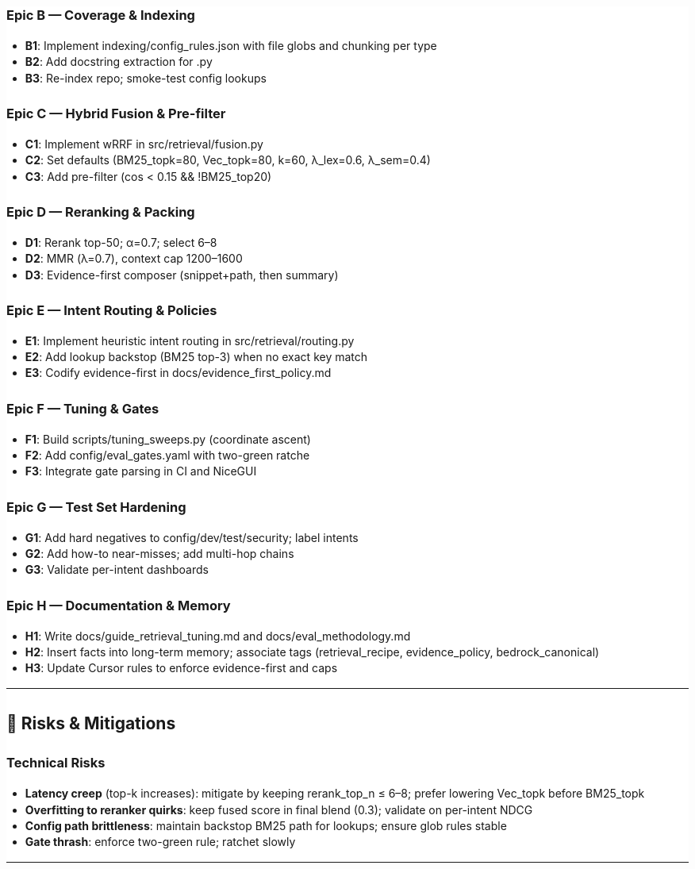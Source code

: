 ### **Epic B — Coverage & Indexing**
- **B1**: Implement indexing/config_rules.json with file globs and chunking per type
- **B2**: Add docstring extraction for .py
- **B3**: Re-index repo; smoke-test config lookups

### **Epic C — Hybrid Fusion & Pre-filter**
- **C1**: Implement wRRF in src/retrieval/fusion.py
- **C2**: Set defaults (BM25_topk=80, Vec_topk=80, k=60, λ_lex=0.6, λ_sem=0.4)
- **C3**: Add pre-filter (cos < 0.15 && !BM25_top20)

### **Epic D — Reranking & Packing**
- **D1**: Rerank top-50; α=0.7; select 6–8
- **D2**: MMR (λ=0.7), context cap 1200–1600
- **D3**: Evidence-first composer (snippet+path, then summary)

### **Epic E — Intent Routing & Policies**
- **E1**: Implement heuristic intent routing in src/retrieval/routing.py
- **E2**: Add lookup backstop (BM25 top-3) when no exact key match
- **E3**: Codify evidence-first in docs/evidence_first_policy.md

### **Epic F — Tuning & Gates**
- **F1**: Build scripts/tuning_sweeps.py (coordinate ascent)
- **F2**: Add config/eval_gates.yaml with two-green ratche
- **F3**: Integrate gate parsing in CI and NiceGUI

### **Epic G — Test Set Hardening**
- **G1**: Add hard negatives to config/dev/test/security; label intents
- **G2**: Add how-to near-misses; add multi-hop chains
- **G3**: Validate per-intent dashboards

### **Epic H — Documentation & Memory**
- **H1**: Write docs/guide_retrieval_tuning.md and docs/eval_methodology.md
- **H2**: Insert facts into long-term memory; associate tags (retrieval_recipe, evidence_policy, bedrock_canonical)
- **H3**: Update Cursor rules to enforce evidence-first and caps

---

## 🚨 **Risks & Mitigations**

### **Technical Risks**
- **Latency creep** (top-k increases): mitigate by keeping rerank_top_n ≤ 6–8; prefer lowering Vec_topk before BM25_topk
- **Overfitting to reranker quirks**: keep fused score in final blend (0.3); validate on per-intent NDCG
- **Config path brittleness**: maintain backstop BM25 path for lookups; ensure glob rules stable
- **Gate thrash**: enforce two-green rule; ratchet slowly

---
